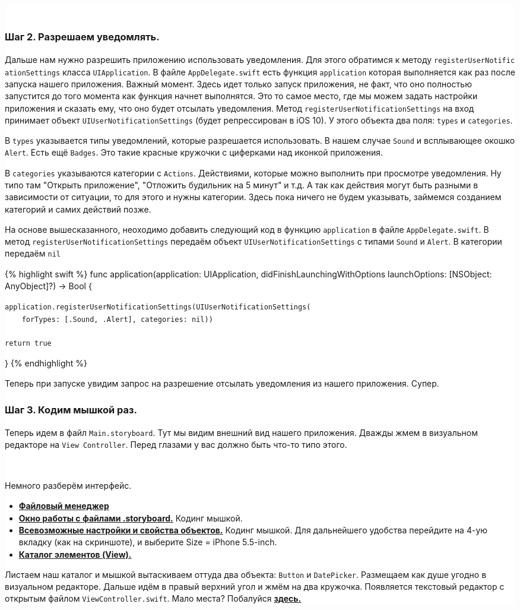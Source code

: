 <img alt="" src="{{ site.baseurl }}/images/exAlarm/Chapter01/4.png" usemap = "#genlinks1"/>

### Шаг 2. Разрешаем уведомлять.

Дальше нам нужно разрешить приложению использовать уведомления. Для этого обратимся к методу `registerUserNotificationSettings` класса `UIApplication`. В файле `AppDelegate.swift` есть функция `application` которая выполняется как раз после запуска нашего приложения. Важный момент. Здесь идет только запуск приложения, не факт, что оно полностью запустится до того момента как функция начнет выполнятся. Это то самое место, где мы можем задать настройки приложения и сказать ему, что оно будет отсылать уведомления. Метод `registerUserNotificationSettings` на вход принимает объект `UIUserNotificationSettings` (будет репрессирован в iOS 10). У этого объекта два поля: `types` и `categories`. 

В `types` указывается типы уведомлений, которые разрешается использовать. В нашем случае `Sound` и всплывающее окошко `Alert`. Есть ещё `Badges`. Это такие красные кружочки с циферками над иконкой приложения. 

В `categories` указываются категории с `Actions`. Действиями, которые можно выполнить при просмотре уведомления. Ну типо там "Открыть приложение", "Отложить будильник на 5 минут" и т.д. А так как действия могут быть разными в зависимости от ситуации, то для этого и нужны категории. Здесь пока ничего не будем указывать, займемся созданием категорий и самих действий позже.

На основе вышесказанного, неоходимо добавить следующий код в функцию `application` в файле `AppDelegate.swift`. В метод `registerUserNotificationSettings` передаём объект `UIUserNotificationSettings` с типами `Sound` и `Alert`. В категории передаём `nil`

{% highlight swift %}
func application(application: UIApplication, didFinishLaunchingWithOptions launchOptions: 
    [NSObject: AnyObject]?) -> Bool {
    
    application.registerUserNotificationSettings(UIUserNotificationSettings(
        forTypes: [.Sound, .Alert], categories: nil))
        
    return true 
}
{% endhighlight %}

Теперь при запуске увидим запрос на разрешение отсылать уведомления из нашего приложения. Супер.

### Шаг 3. Кодим мышкой раз.

Теперь идем в файл `Main.storyboard`. Тут мы видим внешний вид нашего приложения. Дважды жмем в визуальном редакторе на `View Controller`. Перед глазами у вас должно быть что-то типо этого.

<img alt="" src="{{ site.baseurl }}/images/exAlarm/Chapter01/5.png" usemap = "#genlinks2"/>

Немного разберём интерфейс.

* **<a class="rctlink4" href="#">Файловый менеджер</a>**
* **<a class="rctlink5" href="#">Окно работы с файлами .storyboard.</a>** Кодинг мышкой.
* **<a class="rctlink6" href="#">Всевозможные настройки и свойства объектов.</a>** Кодинг мышкой. Для дальнейшего удобства перейдите на 4-ую вкладку (как на скриншоте), и выберите Size = iPhone 5.5-inch.
* **<a class="rctlink7" href="#">Каталог элементов (View).</a>**

Листаем наш каталог и мышкой вытаскиваем оттуда два объекта: `Button` и `DatePicker`. Размещаем как душе угодно в визуальном редакторе. Дальше идём в правый верхний угол и жмём на два кружочка. Появляется текстовый редактор с открытым файлом `ViewController.swift`. Мало места? Побалуйся **<a class="rctlink8" href="">здесь.</a>**
